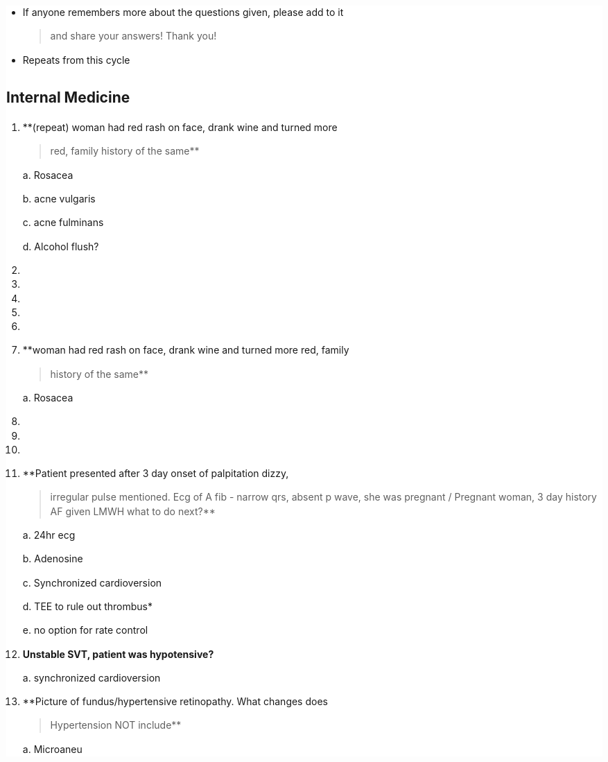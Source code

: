 -   If anyone remembers more about the questions given, please add to it
    > and share your answers! Thank you!

-   Repeats from this cycle

## **Internal Medicine**

1.  **(repeat) woman had red rash on face, drank wine and turned more
    > red, family history of the same**

    a.  Rosacea

    b.  acne vulgaris

    c.  acne fulminans

    d.  Alcohol flush?

2.  

3.  

4.  

5.  

6.  

7.  **woman had red rash on face, drank wine and turned more red, family
    > history of the same**

    a.  Rosacea

8.  

9.  

10. 

11. **Patient presented after 3 day onset of palpitation dizzy,
    > irregular pulse mentioned. Ecg of A fib - narrow qrs, absent p
    > wave, she was pregnant / Pregnant woman, 3 day history AF given
    > LMWH what to do next?**

    a.  24hr ecg

    b.  Adenosine

    c.  Synchronized cardioversion

    d.  TEE to rule out thrombus\*

    e.  no option for rate control

12. **Unstable SVT, patient was hypotensive?**

    a.  synchronized cardioversion

13. **Picture of fundus/hypertensive retinopathy. What changes does
    > Hypertension NOT include**

    a.  Microaneu
